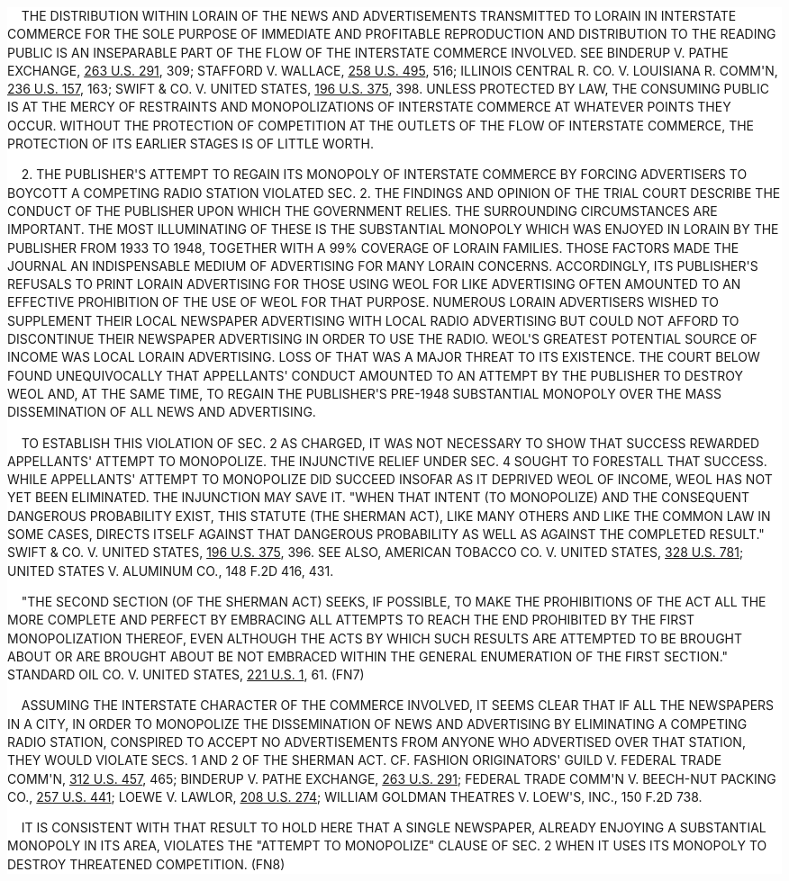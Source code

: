     THE DISTRIBUTION WITHIN LORAIN OF THE NEWS AND ADVERTISEMENTS TRANSMITTED TO LORAIN IN INTERSTATE COMMERCE FOR THE SOLE PURPOSE OF IMMEDIATE AND PROFITABLE REPRODUCTION AND DISTRIBUTION TO THE READING PUBLIC IS AN INSEPARABLE PART OF THE FLOW OF THE INTERSTATE COMMERCE INVOLVED.  SEE BINDERUP V. PATHE EXCHANGE, [263 U.S. 291][/us/courts/scotus/usReporter/263/291], 309; STAFFORD V. WALLACE, [258 U.S. 495][/us/courts/scotus/usReporter/258/495], 516; ILLINOIS CENTRAL R. CO. V. LOUISIANA R. COMM'N, [236 U.S. 157][/us/courts/scotus/usReporter/236/157], 163; SWIFT & CO. V. UNITED STATES, [196 U.S. 375][/us/courts/scotus/usReporter/196/375], 398.  UNLESS PROTECTED BY LAW, THE CONSUMING PUBLIC IS AT THE MERCY OF RESTRAINTS AND MONOPOLIZATIONS OF INTERSTATE COMMERCE AT WHATEVER POINTS THEY OCCUR.  WITHOUT THE PROTECTION OF COMPETITION AT THE OUTLETS OF THE FLOW OF INTERSTATE COMMERCE, THE PROTECTION OF ITS EARLIER STAGES IS OF LITTLE WORTH.

    2.  THE PUBLISHER'S ATTEMPT TO REGAIN ITS MONOPOLY OF INTERSTATE COMMERCE BY FORCING ADVERTISERS TO BOYCOTT A COMPETING RADIO STATION VIOLATED SEC. 2.  THE FINDINGS AND OPINION OF THE TRIAL COURT DESCRIBE THE CONDUCT OF THE PUBLISHER UPON WHICH THE GOVERNMENT RELIES.  THE SURROUNDING CIRCUMSTANCES ARE IMPORTANT.  THE MOST ILLUMINATING OF THESE IS THE SUBSTANTIAL MONOPOLY WHICH WAS ENJOYED IN LORAIN BY THE PUBLISHER FROM 1933 TO 1948, TOGETHER WITH A 99% COVERAGE OF LORAIN FAMILIES.  THOSE FACTORS MADE THE JOURNAL AN INDISPENSABLE MEDIUM OF ADVERTISING FOR MANY LORAIN CONCERNS.  ACCORDINGLY, ITS PUBLISHER'S REFUSALS TO PRINT LORAIN ADVERTISING FOR THOSE USING WEOL FOR LIKE ADVERTISING OFTEN AMOUNTED TO AN EFFECTIVE PROHIBITION OF THE USE OF WEOL FOR THAT PURPOSE.   NUMEROUS LORAIN ADVERTISERS WISHED TO SUPPLEMENT THEIR LOCAL NEWSPAPER ADVERTISING WITH LOCAL RADIO ADVERTISING BUT COULD NOT AFFORD TO DISCONTINUE THEIR NEWSPAPER ADVERTISING IN ORDER TO USE THE RADIO.    WEOL'S GREATEST POTENTIAL SOURCE OF INCOME WAS LOCAL LORAIN ADVERTISING.  LOSS OF THAT WAS A MAJOR THREAT TO ITS EXISTENCE.  THE COURT BELOW FOUND UNEQUIVOCALLY THAT APPELLANTS' CONDUCT AMOUNTED TO AN ATTEMPT BY THE PUBLISHER TO DESTROY WEOL AND, AT THE SAME TIME, TO REGAIN THE PUBLISHER'S PRE-1948 SUBSTANTIAL MONOPOLY OVER THE MASS DISSEMINATION OF ALL NEWS AND ADVERTISING.

    TO ESTABLISH THIS VIOLATION OF SEC. 2 AS CHARGED, IT WAS NOT NECESSARY TO SHOW THAT SUCCESS REWARDED APPELLANTS' ATTEMPT TO MONOPOLIZE.  THE INJUNCTIVE RELIEF UNDER SEC. 4 SOUGHT TO FORESTALL THAT SUCCESS.  WHILE APPELLANTS' ATTEMPT TO MONOPOLIZE DID SUCCEED INSOFAR AS IT DEPRIVED WEOL OF INCOME, WEOL HAS NOT YET BEEN ELIMINATED.  THE INJUNCTION MAY SAVE IT.  "WHEN THAT INTENT (TO MONOPOLIZE) AND THE CONSEQUENT DANGEROUS PROBABILITY EXIST, THIS STATUTE (THE SHERMAN ACT), LIKE MANY OTHERS AND LIKE THE COMMON LAW IN SOME CASES, DIRECTS ITSELF AGAINST THAT DANGEROUS PROBABILITY AS WELL AS AGAINST THE COMPLETED RESULT."  SWIFT & CO. V. UNITED STATES, [196 U.S. 375][/us/courts/scotus/usReporter/196/375], 396.  SEE ALSO, AMERICAN TOBACCO CO. V. UNITED STATES, [328 U.S. 781][/us/courts/scotus/usReporter/328/781]; UNITED STATES V. ALUMINUM CO., 148 F.2D 416, 431.

    "THE SECOND SECTION (OF THE SHERMAN ACT) SEEKS, IF POSSIBLE, TO MAKE THE PROHIBITIONS OF THE ACT ALL THE MORE COMPLETE AND PERFECT BY EMBRACING ALL ATTEMPTS TO REACH THE END PROHIBITED BY THE FIRST MONOPOLIZATION THEREOF, EVEN ALTHOUGH THE ACTS BY WHICH SUCH RESULTS ARE ATTEMPTED TO BE BROUGHT ABOUT OR ARE BROUGHT ABOUT BE NOT EMBRACED WITHIN THE GENERAL ENUMERATION OF THE FIRST SECTION."  STANDARD OIL CO. V. UNITED STATES, [221 U.S. 1][/us/courts/scotus/usReporter/221/1], 61.  (FN7)

    ASSUMING THE INTERSTATE CHARACTER OF THE COMMERCE INVOLVED, IT SEEMS CLEAR THAT IF ALL THE NEWSPAPERS IN A CITY, IN ORDER TO MONOPOLIZE THE DISSEMINATION OF NEWS AND ADVERTISING BY ELIMINATING A COMPETING RADIO STATION, CONSPIRED TO ACCEPT NO ADVERTISEMENTS FROM ANYONE WHO ADVERTISED OVER THAT STATION, THEY WOULD VIOLATE SECS. 1 AND 2 OF THE SHERMAN ACT.  CF. FASHION ORIGINATORS' GUILD V. FEDERAL TRADE COMM'N, [312 U.S. 457][/us/courts/scotus/usReporter/312/457], 465; BINDERUP V. PATHE EXCHANGE, [263 U.S. 291][/us/courts/scotus/usReporter/263/291]; FEDERAL TRADE COMM'N V. BEECH-NUT PACKING CO., [257 U.S. 441][/us/courts/scotus/usReporter/257/441]; LOEWE V. LAWLOR, [208 U.S. 274][/us/courts/scotus/usReporter/208/274]; WILLIAM GOLDMAN THEATRES V. LOEW'S, INC., 150 F.2D 738.

    IT IS CONSISTENT WITH THAT RESULT TO HOLD HERE THAT A SINGLE NEWSPAPER, ALREADY ENJOYING A SUBSTANTIAL MONOPOLY IN ITS AREA, VIOLATES THE "ATTEMPT TO MONOPOLIZE" CLAUSE OF SEC. 2 WHEN IT USES ITS MONOPOLY TO DESTROY THREATENED COMPETITION.  (FN8)


[/us/courts/scotus/usReporter/342/143]: https://publicdocs.github.io/go/links?ns=uslm-x&ref=%2Fus%2Fcourts%2Fscotus%2FusReporter%2F342%2F143
[/us/stat/32/823]: https://publicdocs.github.io/go/links?ns=uslm&ref=%2Fus%2Fstat%2F32%2F823
[/us/stat/62/989]: https://publicdocs.github.io/go/links?ns=uslm&ref=%2Fus%2Fstat%2F62%2F989
[/us/courts/scotus/usReporter/326/1]: https://publicdocs.github.io/go/links?ns=uslm-x&ref=%2Fus%2Fcourts%2Fscotus%2FusReporter%2F326%2F1
[/us/courts/scotus/usReporter/301/103]: https://publicdocs.github.io/go/links?ns=uslm-x&ref=%2Fus%2Fcourts%2Fscotus%2FusReporter%2F301%2F103
[/us/courts/scotus/usReporter/252/436]: https://publicdocs.github.io/go/links?ns=uslm-x&ref=%2Fus%2Fcourts%2Fscotus%2FusReporter%2F252%2F436
[/us/courts/scotus/usReporter/231/495]: https://publicdocs.github.io/go/links?ns=uslm-x&ref=%2Fus%2Fcourts%2Fscotus%2FusReporter%2F231%2F495
[/us/courts/scotus/usReporter/322/533]: https://publicdocs.github.io/go/links?ns=uslm-x&ref=%2Fus%2Fcourts%2Fscotus%2FusReporter%2F322%2F533
[/us/courts/scotus/usReporter/327/686]: https://publicdocs.github.io/go/links?ns=uslm-x&ref=%2Fus%2Fcourts%2Fscotus%2FusReporter%2F327%2F686
[/us/courts/scotus/usReporter/293/268]: https://publicdocs.github.io/go/links?ns=uslm-x&ref=%2Fus%2Fcourts%2Fscotus%2FusReporter%2F293%2F268
[/us/courts/scotus/usReporter/263/291]: https://publicdocs.github.io/go/links?ns=uslm-x&ref=%2Fus%2Fcourts%2Fscotus%2FusReporter%2F263%2F291
[/us/courts/scotus/usReporter/258/495]: https://publicdocs.github.io/go/links?ns=uslm-x&ref=%2Fus%2Fcourts%2Fscotus%2FusReporter%2F258%2F495
[/us/courts/scotus/usReporter/236/157]: https://publicdocs.github.io/go/links?ns=uslm-x&ref=%2Fus%2Fcourts%2Fscotus%2FusReporter%2F236%2F157
[/us/courts/scotus/usReporter/196/375]: https://publicdocs.github.io/go/links?ns=uslm-x&ref=%2Fus%2Fcourts%2Fscotus%2FusReporter%2F196%2F375
[/us/courts/scotus/usReporter/196/375]: https://publicdocs.github.io/go/links?ns=uslm-x&ref=%2Fus%2Fcourts%2Fscotus%2FusReporter%2F196%2F375
[/us/courts/scotus/usReporter/328/781]: https://publicdocs.github.io/go/links?ns=uslm-x&ref=%2Fus%2Fcourts%2Fscotus%2FusReporter%2F328%2F781
[/us/courts/scotus/usReporter/221/1]: https://publicdocs.github.io/go/links?ns=uslm-x&ref=%2Fus%2Fcourts%2Fscotus%2FusReporter%2F221%2F1
[/us/courts/scotus/usReporter/312/457]: https://publicdocs.github.io/go/links?ns=uslm-x&ref=%2Fus%2Fcourts%2Fscotus%2FusReporter%2F312%2F457
[/us/courts/scotus/usReporter/263/291]: https://publicdocs.github.io/go/links?ns=uslm-x&ref=%2Fus%2Fcourts%2Fscotus%2FusReporter%2F263%2F291
[/us/courts/scotus/usReporter/257/441]: https://publicdocs.github.io/go/links?ns=uslm-x&ref=%2Fus%2Fcourts%2Fscotus%2FusReporter%2F257%2F441
[/us/courts/scotus/usReporter/208/274]: https://publicdocs.github.io/go/links?ns=uslm-x&ref=%2Fus%2Fcourts%2Fscotus%2FusReporter%2F208%2F274
[/us/courts/scotus/usReporter/256/350]: https://publicdocs.github.io/go/links?ns=uslm-x&ref=%2Fus%2Fcourts%2Fscotus%2FusReporter%2F256%2F350
[/us/courts/scotus/usReporter/250/300]: https://publicdocs.github.io/go/links?ns=uslm-x&ref=%2Fus%2Fcourts%2Fscotus%2FusReporter%2F250%2F300
[/us/courts/scotus/usReporter/326/1]: https://publicdocs.github.io/go/links?ns=uslm-x&ref=%2Fus%2Fcourts%2Fscotus%2FusReporter%2F326%2F1
[/us/courts/scotus/usReporter/321/707]: https://publicdocs.github.io/go/links?ns=uslm-x&ref=%2Fus%2Fcourts%2Fscotus%2FusReporter%2F321%2F707
[/us/courts/scotus/usReporter/293/268]: https://publicdocs.github.io/go/links?ns=uslm-x&ref=%2Fus%2Fcourts%2Fscotus%2FusReporter%2F293%2F268
[/us/courts/scotus/usReporter/327/186]: https://publicdocs.github.io/go/links?ns=uslm-x&ref=%2Fus%2Fcourts%2Fscotus%2FusReporter%2F327%2F186
[/us/courts/scotus/usReporter/327/178]: https://publicdocs.github.io/go/links?ns=uslm-x&ref=%2Fus%2Fcourts%2Fscotus%2FusReporter%2F327%2F178
[/us/courts/scotus/usReporter/301/103]: https://publicdocs.github.io/go/links?ns=uslm-x&ref=%2Fus%2Fcourts%2Fscotus%2FusReporter%2F301%2F103
[/us/stat/26/209]: https://publicdocs.github.io/go/links?ns=uslm&ref=%2Fus%2Fstat%2F26%2F209
[/us/stat/36/1167]: https://publicdocs.github.io/go/links?ns=uslm&ref=%2Fus%2Fstat%2F36%2F1167
[/us/courts/scotus/usReporter/293/268]: https://publicdocs.github.io/go/links?ns=uslm-x&ref=%2Fus%2Fcourts%2Fscotus%2FusReporter%2F293%2F268
[/us/courts/scotus/usReporter/334/100]: https://publicdocs.github.io/go/links?ns=uslm-x&ref=%2Fus%2Fcourts%2Fscotus%2FusReporter%2F334%2F100
[/us/courts/scotus/usReporter/332/218]: https://publicdocs.github.io/go/links?ns=uslm-x&ref=%2Fus%2Fcourts%2Fscotus%2FusReporter%2F332%2F218
[/us/courts/scotus/usReporter/193/38]: https://publicdocs.github.io/go/links?ns=uslm-x&ref=%2Fus%2Fcourts%2Fscotus%2FusReporter%2F193%2F38
[/us/courts/scotus/usReporter/334/100]: https://publicdocs.github.io/go/links?ns=uslm-x&ref=%2Fus%2Fcourts%2Fscotus%2FusReporter%2F334%2F100